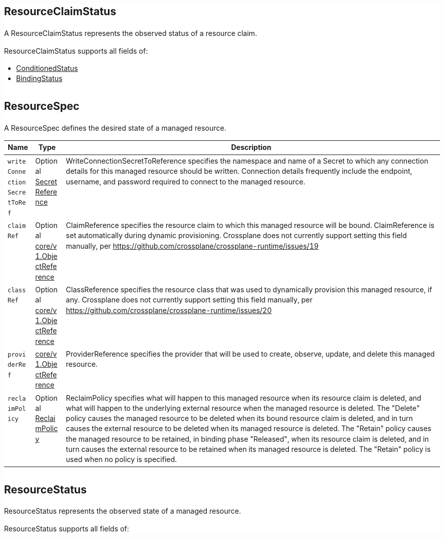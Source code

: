 

## ResourceClaimStatus

A ResourceClaimStatus represents the observed status of a resource claim.




ResourceClaimStatus supports all fields of:

* [ConditionedStatus](#ConditionedStatus)
* [BindingStatus](#BindingStatus)


## ResourceSpec

A ResourceSpec defines the desired state of a managed resource.


Name | Type | Description
-----|------|------------
`writeConnectionSecretToRef` | Optional [SecretReference](#SecretReference) | WriteConnectionSecretToReference specifies the namespace and name of a Secret to which any connection details for this managed resource should be written. Connection details frequently include the endpoint, username, and password required to connect to the managed resource.
`claimRef` | Optional [core/v1.ObjectReference](https://kubernetes.io/docs/reference/generated/kubernetes-api/v1.15/#objectreference-v1-core) | ClaimReference specifies the resource claim to which this managed resource will be bound. ClaimReference is set automatically during dynamic provisioning. Crossplane does not currently support setting this field manually, per https://github.com/crossplane/crossplane-runtime/issues/19
`classRef` | Optional [core/v1.ObjectReference](https://kubernetes.io/docs/reference/generated/kubernetes-api/v1.15/#objectreference-v1-core) | ClassReference specifies the resource class that was used to dynamically provision this managed resource, if any. Crossplane does not currently support setting this field manually, per https://github.com/crossplane/crossplane-runtime/issues/20
`providerRef` | [core/v1.ObjectReference](https://kubernetes.io/docs/reference/generated/kubernetes-api/v1.15/#objectreference-v1-core) | ProviderReference specifies the provider that will be used to create, observe, update, and delete this managed resource.
`reclaimPolicy` | Optional [ReclaimPolicy](#ReclaimPolicy) | ReclaimPolicy specifies what will happen to this managed resource when its resource claim is deleted, and what will happen to the underlying external resource when the managed resource is deleted. The &#34;Delete&#34; policy causes the managed resource to be deleted when its bound resource claim is deleted, and in turn causes the external resource to be deleted when its managed resource is deleted. The &#34;Retain&#34; policy causes the managed resource to be retained, in binding phase &#34;Released&#34;, when its resource claim is deleted, and in turn causes the external resource to be retained when its managed resource is deleted. The &#34;Retain&#34; policy is used when no policy is specified.



## ResourceStatus

ResourceStatus represents the observed state of a managed resource.




ResourceStatus supports all fields of:
